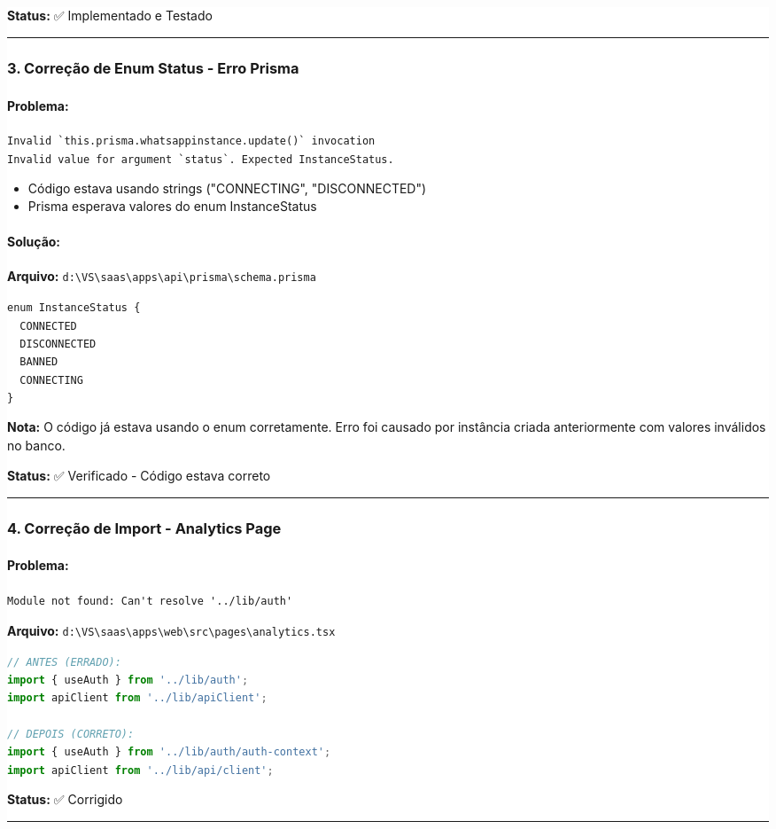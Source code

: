 **Status:** ✅ Implementado e Testado

---

### 3. **Correção de Enum Status - Erro Prisma**

#### Problema:
```
Invalid `this.prisma.whatsappinstance.update()` invocation
Invalid value for argument `status`. Expected InstanceStatus.
```
- Código estava usando strings ("CONNECTING", "DISCONNECTED")
- Prisma esperava valores do enum InstanceStatus

#### Solução:

**Arquivo:** `d:\VS\saas\apps\api\prisma\schema.prisma`

```prisma
enum InstanceStatus {
  CONNECTED
  DISCONNECTED
  BANNED
  CONNECTING
}
```

**Nota:** O código já estava usando o enum corretamente. Erro foi causado por instância criada anteriormente com valores inválidos no banco.

**Status:** ✅ Verificado - Código estava correto

---

### 4. **Correção de Import - Analytics Page**

#### Problema:
```
Module not found: Can't resolve '../lib/auth'
```

**Arquivo:** `d:\VS\saas\apps\web\src\pages\analytics.tsx`

```typescript
// ANTES (ERRADO):
import { useAuth } from '../lib/auth';
import apiClient from '../lib/apiClient';

// DEPOIS (CORRETO):
import { useAuth } from '../lib/auth/auth-context';
import apiClient from '../lib/api/client';
```

**Status:** ✅ Corrigido

---
